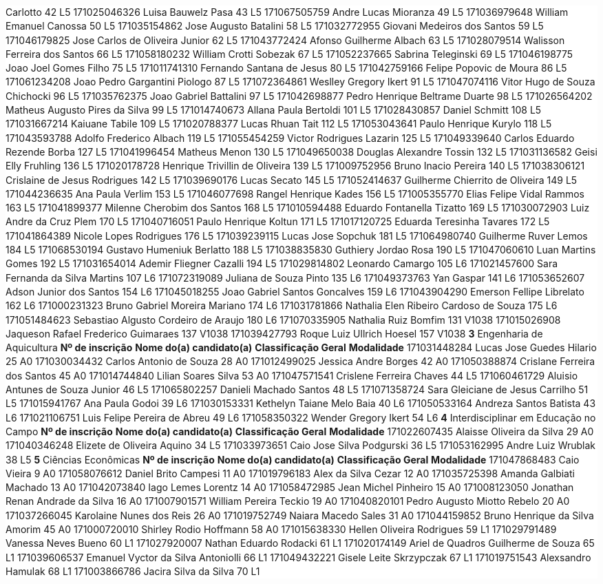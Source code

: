 Carlotto   42   L5     171025046326   Luisa Bauwelz Pasa   43   L5     171067505759   Andre Lucas Mioranza   49   L5     171036979648   William Emanuel Canossa   50   L5     171035154862   Jose Augusto Batalini   58   L5     171032772955   Giovani Medeiros dos Santos   59   L5     171046179825   Jose Carlos de Oliveira Junior   62   L5     171043772424   Afonso Guilherme Albach   63   L5     171028079514   Walisson Ferreira dos Santos   66   L5     171058180232   William Crotti Sobezak   67   L5     171052237665   Sabrina Teleginski   69   L5     171046198775   Joao Joel Gomes Filho   75   L5     171011741310   Fernando Santana de Jesus   80   L5     171042759166   Felipe Popovic de Moura   86   L5     171061234208   Joao Pedro Gargantini Piologo   87   L5     171072364861   Weslley Gregory Ikert   91   L5     171047074116   Vitor Hugo de Souza Chichocki   96   L5     171035762375   Joao Gabriel Battalini   97   L5     171042698877   Pedro Henrique Beltrame Duarte   98   L5     171026564202   Matheus Augusto Pires da Silva   99   L5     171014740673   Allana Paula Bertoldi   101   L5     171028430857   Daniel Schmitt   108   L5     171031667214   Kaiuane Tabile   109   L5     171020788377   Lucas Rhuan Tait   112   L5     171053043641   Paulo Henrique Kurylo   118   L5     171043593788   Adolfo Frederico Albach   119   L5     171055454259   Victor Rodrigues Lazarin   125   L5     171049339640   Carlos Eduardo Rezende Borba   127   L5     171041996454   Matheus Menon   130   L5     171049650038   Douglas Alexandre Tossin   132   L5     171031136582   Geisi Elly Fruhling   136   L5     171020178728   Henrique Trivillin de Oliveira   139   L5     171009752956   Bruno Inacio Pereira   140   L5     171038306121   Crislaine de Jesus Rodrigues   142   L5     171039690176   Lucas Secato   145   L5     171052414637   Guilherme Chierrito de Oliveira   149   L5     171044236635   Ana Paula Verlim   153   L5     171046077698   Rangel Henrique Kades   156   L5     171005355770   Elias Felipe Vidal Rammos   163   L5     171041899377   Milenne Cherobim dos Santos   168   L5     171010594488   Eduardo Fontanella Tizatto   169   L5     171030072903   Luiz Andre da Cruz Plem   170   L5     171040716051   Paulo Henrique Koltun   171   L5     171017120725   Eduarda Teresinha Tavares   172   L5     171041864389   Nicole Lopes Rodrigues   176   L5     171039239115   Lucas Jose Sopchuk   181   L5     171064980740   Guilherme Ruver Lemos   184   L5     171068530194   Gustavo Humeniuk Berlatto   188   L5     171038835830   Guthiery Jordao Rosa   190   L5     171047060610   Luan Martins Gomes   192   L5     171031654014   Ademir Fliegner Cazalli   194   L5     171029814802   Leonardo Camargo   105   L6     171021457600   Sara Fernanda da Silva Martins   107   L6     171072319089   Juliana de Souza Pinto   135   L6     171049373763   Yan Gaspar   141   L6     171053652607   Adson Junior dos Santos   154   L6     171045018255   Joao Gabriel Santos Goncalves   159   L6     171043904290   Emerson Fellipe Librelato   162   L6     171000231323   Bruno Gabriel Moreira Mariano   174   L6     171031781866   Nathalia Elen Ribeiro Cardoso de Souza   175   L6     171051484623   Sebastiao Algusto Cordeiro de Araujo   180   L6     171070335905   Nathalia Ruiz Bomfim   131   V1038     171015026908   Jaqueson Rafael Frederico Guimaraes   137   V1038     171039427793   Roque Luiz Ullrich Hoesel   157   V1038      **3** Engenharia de Aquicultura     **Nº de inscrição**    **Nome do(a) candidato(a)**    **Classificação Geral**    **Modalidade**      171031448284   Lucas Jose Guedes Hilario   25   A0     171030034432   Carlos Antonio de Souza   28   A0     171012499025   Jessica Andre Borges   42   A0     171050388874   Crislane Ferreira dos Santos   45   A0     171014744840   Lilian Soares Silva   53   A0     171047571541   Crislene Ferreira Chaves   44   L5     171060461729   Aluisio Antunes de Souza Junior   46   L5     171065802257   Danieli Machado Santos   48   L5     171071358724   Sara Gleiciane de Jesus Carrilho   51   L5     171015941767   Ana Paula Godoi   39   L6     171030153331   Kethelyn Taiane Melo Baia   40   L6     171050533164   Andreza Santos Batista   43   L6     171021106751   Luis Felipe Pereira de Abreu   49   L6     171058350322   Wender Gregory Ikert   54   L6      **4** Interdisciplinar em Educação no Campo     **Nº de inscrição**    **Nome do(a) candidato(a)**    **Classificação Geral**    **Modalidade**      171022607435   Alaisse Oliveira da Silva   29   A0     171040346248   Elizete de Oliveira Aquino   34   L5     171033973651   Caio Jose Silva Podgurski   36   L5     171053162995   Andre Luiz Wrublak   38   L5      **5** Ciências Econômicas     **Nº de inscrição**    **Nome do(a) candidato(a)**    **Classificação Geral**    **Modalidade**      171047868483   Caio Vieira   9   A0     171058076612   Daniel Brito Campesi   11   A0     171019796183   Alex da Silva Cezar   12   A0     171035725398   Amanda Galbiati Machado   13   A0     171042073840   Iago Lemes Lorentz   14   A0     171058472985   Jean Michel Pinheiro   15   A0     171008123050   Jonathan Renan Andrade da Silva   16   A0     171007901571   William Pereira Teckio   19   A0     171040820101   Pedro Augusto Miotto Rebelo   20   A0     171037266045   Karolaine Nunes dos Reis   26   A0     171019752749   Naiara Macedo Sales   31   A0     171044159852   Bruno Henrique da Silva Amorim   45   A0     171000720010   Shirley Rodio Hoffmann   58   A0     171015638330   Hellen Oliveira Rodrigues   59   L1     171029791489   Vanessa Neves Bueno   60   L1     171027920007   Nathan Eduardo Rodacki   61   L1     171020174149   Ariel de Quadros Guilherme de Souza   65   L1     171039606537   Emanuel Vyctor da Silva Antoniolli   66   L1     171049432221   Gisele Leite Skrzypczak   67   L1     171019751543   Alexsandro Hamulak   68   L1     171003866786   Jacira Silva da Silva   70   L1